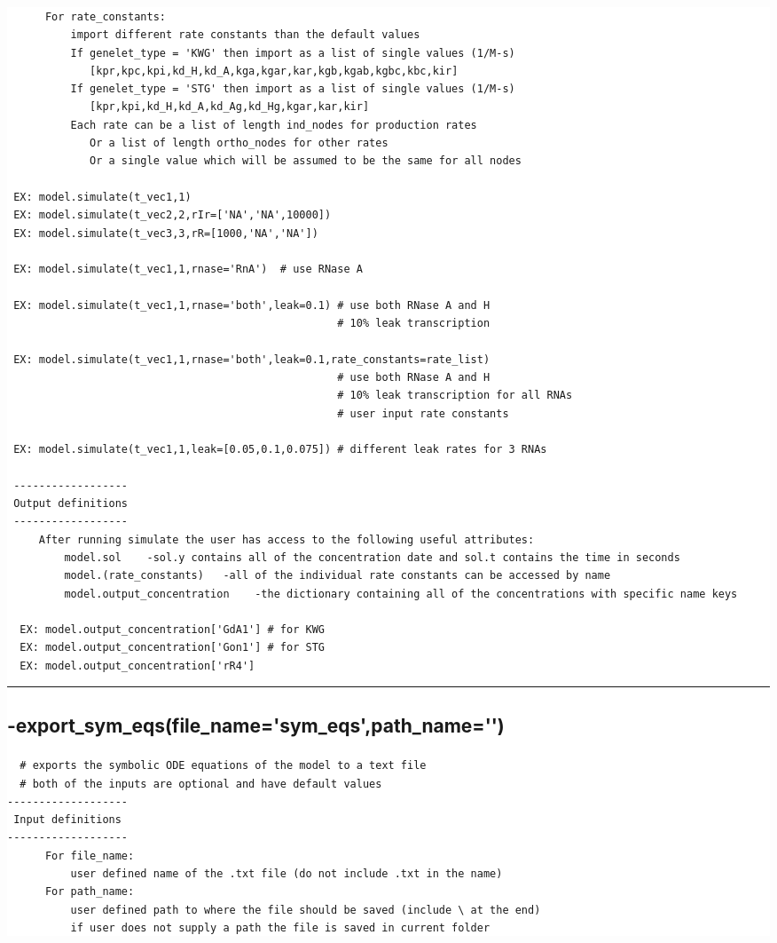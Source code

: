           For rate_constants:
              import different rate constants than the default values
              If genelet_type = 'KWG' then import as a list of single values (1/M-s)
                 [kpr,kpc,kpi,kd_H,kd_A,kga,kgar,kar,kgb,kgab,kgbc,kbc,kir]
              If genelet_type = 'STG' then import as a list of single values (1/M-s)
                 [kpr,kpi,kd_H,kd_A,kd_Ag,kd_Hg,kgar,kar,kir]
              Each rate can be a list of length ind_nodes for production rates
                 Or a list of length ortho_nodes for other rates
                 Or a single value which will be assumed to be the same for all nodes
    
     EX: model.simulate(t_vec1,1) 
     EX: model.simulate(t_vec2,2,rIr=['NA','NA',10000]) 
     EX: model.simulate(t_vec3,3,rR=[1000,'NA','NA']) 
     
     EX: model.simulate(t_vec1,1,rnase='RnA')  # use RNase A 
     
     EX: model.simulate(t_vec1,1,rnase='both',leak=0.1) # use both RNase A and H 
                                                        # 10% leak transcription
                                                        
     EX: model.simulate(t_vec1,1,rnase='both',leak=0.1,rate_constants=rate_list) 
                                                        # use both RNase A and H 
                                                        # 10% leak transcription for all RNAs
                                                        # user input rate constants
                                                        
     EX: model.simulate(t_vec1,1,leak=[0.05,0.1,0.075]) # different leak rates for 3 RNAs
                                                        
     ------------------
     Output definitions
     ------------------
         After running simulate the user has access to the following useful attributes:
             model.sol    -sol.y contains all of the concentration date and sol.t contains the time in seconds
             model.(rate_constants)   -all of the individual rate constants can be accessed by name
             model.output_concentration    -the dictionary containing all of the concentrations with specific name keys
                               
      EX: model.output_concentration['GdA1'] # for KWG 
      EX: model.output_concentration['Gon1'] # for STG
      EX: model.output_concentration['rR4']                          

-------------------------------------------------------------------------------
 -export_sym_eqs(file_name='sym_eqs',path_name='')
-------------------------------------------------------------------------------
      # exports the symbolic ODE equations of the model to a text file
      # both of the inputs are optional and have default values    
    -------------------
     Input definitions
    -------------------
          For file_name:
              user defined name of the .txt file (do not include .txt in the name)
          For path_name:
              user defined path to where the file should be saved (include \ at the end)
              if user does not supply a path the file is saved in current folder
              